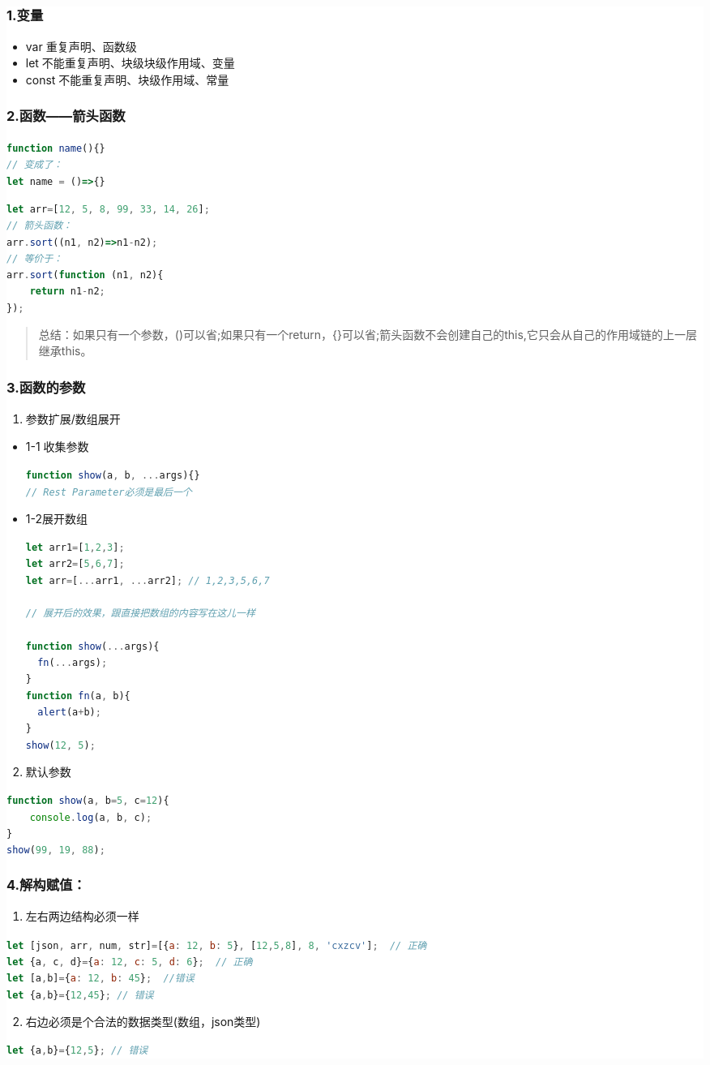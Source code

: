 ### 1.变量
  * var     重复声明、函数级
  * let     不能重复声明、块级块级作用域、变量
  * const   不能重复声明、块级作用域、常量

### 2.函数——箭头函数
```javascript
function name(){}
// 变成了：
let name = ()=>{}
```
```javascript
let arr=[12, 5, 8, 99, 33, 14, 26];
// 箭头函数：
arr.sort((n1, n2)=>n1-n2);
// 等价于：
arr.sort(function (n1, n2){
    return n1-n2;
});
```

>总结：如果只有一个参数，()可以省;如果只有一个return，{}可以省;箭头函数不会创建自己的this,它只会从自己的作用域链的上一层继承this。

### 3.函数的参数
1. 参数扩展/数组展开
+ 1-1 收集参数
    ```javascript
    function show(a, b, ...args){}
    // Rest Parameter必须是最后一个
    ```
+ 1-2展开数组
    ```javascript
    let arr1=[1,2,3];
    let arr2=[5,6,7];
    let arr=[...arr1, ...arr2]; // 1,2,3,5,6,7

    // 展开后的效果，跟直接把数组的内容写在这儿一样 

    function show(...args){
      fn(...args);
    }
    function fn(a, b){
      alert(a+b);
    }
    show(12, 5);
    ```
2. 默认参数
```javascript
function show(a, b=5, c=12){
    console.log(a, b, c);
}
show(99, 19, 88);
```
### 4.解构赋值：
1. 左右两边结构必须一样
```javascript
let [json, arr, num, str]=[{a: 12, b: 5}, [12,5,8], 8, 'cxzcv'];  // 正确
let {a, c, d}={a: 12, c: 5, d: 6};  // 正确
let [a,b]={a: 12, b: 45};  //错误
let {a,b}={12,45}; // 错误
```
2. 右边必须是个合法的数据类型(数组，json类型)
```javascript
let {a,b}={12,5}; // 错误
```